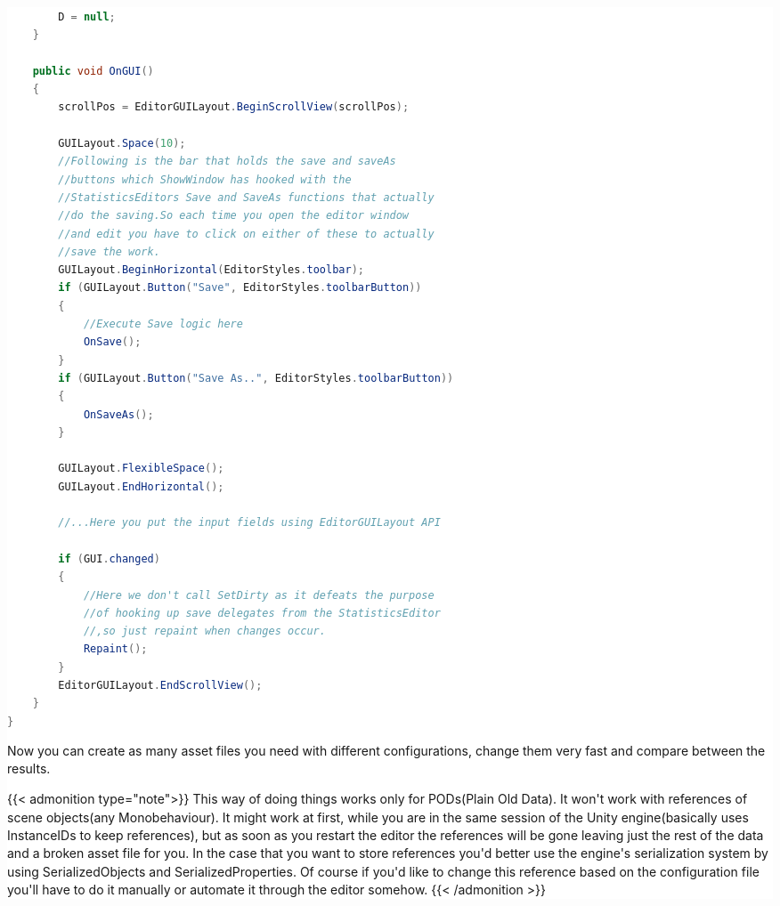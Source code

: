 ```csharp
        D = null;
    }

    public void OnGUI()
    {
        scrollPos = EditorGUILayout.BeginScrollView(scrollPos);

        GUILayout.Space(10);
        //Following is the bar that holds the save and saveAs
        //buttons which ShowWindow has hooked with the
        //StatisticsEditors Save and SaveAs functions that actually
        //do the saving.So each time you open the editor window
        //and edit you have to click on either of these to actually
        //save the work.
        GUILayout.BeginHorizontal(EditorStyles.toolbar);
        if (GUILayout.Button("Save", EditorStyles.toolbarButton))
        {
            //Execute Save logic here
            OnSave();
        }
        if (GUILayout.Button("Save As..", EditorStyles.toolbarButton))
        {
            OnSaveAs();
        }

        GUILayout.FlexibleSpace();
        GUILayout.EndHorizontal();

        //...Here you put the input fields using EditorGUILayout API

        if (GUI.changed)
        {
            //Here we don't call SetDirty as it defeats the purpose
            //of hooking up save delegates from the StatisticsEditor
            //,so just repaint when changes occur.
            Repaint();
        }
        EditorGUILayout.EndScrollView();
    }
}
```

Now you can create as many asset files you need with different configurations, change them very fast and compare between the results.

{{< admonition type="note">}}
This way of doing things works only for PODs(Plain Old Data). It won't work with references of scene objects(any Monobehaviour). It might work at first, while you are in the same session of the Unity engine(basically uses InstanceIDs to keep references), but as soon as you restart the editor the references will be gone leaving just the rest of the data and a broken asset file for you. In the case that you want to store references you'd better use the engine's serialization system by using SerializedObjects and SerializedProperties. Of course if you'd like to change this reference based on the configuration file you'll have to do it manually or automate it through the editor somehow.
{{< /admonition >}}
